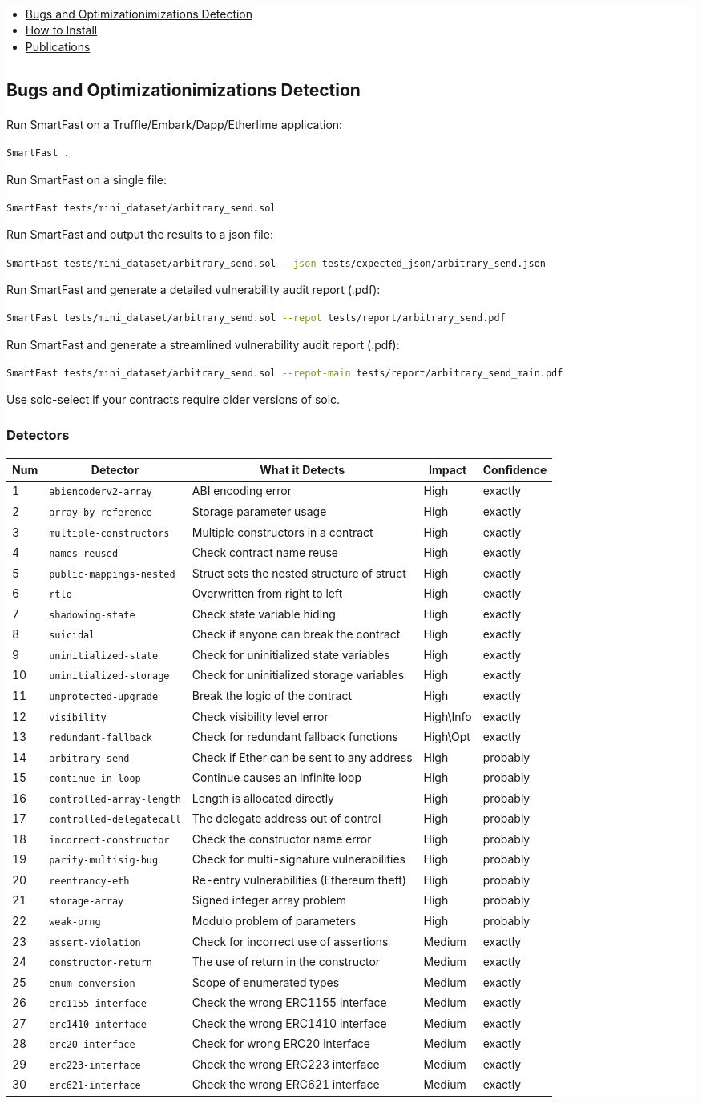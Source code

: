 - [Bugs and Optimizationimizations Detection](#bugs-and-Optimizationimizations-detection)
- [How to Install](#how-to-install)
- [Publications](#publications)

## Bugs and Optimizationimizations Detection

Run SmartFast on a Truffle/Embark/Dapp/Etherlime application:
```bash
SmartFast .
```

Run SmartFast on a single file:
```bash
SmartFast tests/mini_dataset/arbitrary_send.sol
```

Run SmartFast and output the results to a json file:
```bash
SmartFast tests/mini_dataset/arbitrary_send.sol --json tests/expected_json/arbitrary_send.json
```

Run SmartFast and generate a detailed vulnerability audit report (.pdf):
```bash
SmartFast tests/mini_dataset/arbitrary_send.sol --repot tests/report/arbitrary_send.pdf
```

Run SmartFast and generate a streamlined vulnerability audit report (.pdf):
```bash
SmartFast tests/mini_dataset/arbitrary_send.sol --repot-main tests/report/arbitrary_send_main.pdf
```

Use [solc-select](https://github.com/crytic/solc-select) if your contracts require older versions of solc.

### Detectors

Num | Detector | What it Detects | Impact | Confidence
--- | --- | --- | --- | ---
1 | `abiencoderv2-array` | ABI encoding error | High | exactly
2 | `array-by-reference` | Storage parameter usage | High | exactly
3 | `multiple-constructors` | Multiple constructors in a contract | High | exactly
4 | `names-reused` | Check contract name reuse | High | exactly
5 | `public-mappings-nested` | Struct sets the nested structure of struct | High | exactly
6 | `rtlo` | Overwritten from right to left | High | exactly
7 | `shadowing-state` | Check state variable hiding | High | exactly
8 | `suicidal` | Check if anyone can break the contract | High | exactly
9 | `uninitialized-state` | Check for uninitialized state variables | High | exactly
10 | `uninitialized-storage` | Check for uninitialized storage variables | High | exactly
11 | `unprotected-upgrade` | Break the logic of the contract | High | exactly
12 | `visibility` | Check visibility level error | High\Info | exactly
13 | `redundant-fallback` | Check for redundant fallback functions | High\Opt | exactly
14 | `arbitrary-send` | Check if Ether can be sent to any address | High | probably
15 | `continue-in-loop` | Continue causes an infinite loop | High | probably
16 | `controlled-array-length` | Length is allocated directly | High | probably
17 | `controlled-delegatecall` | The delegate address out of control | High | probably
18 | `incorrect-constructor` | Check the constructor name error | High | probably
19 | `parity-multisig-bug` | Check for multi-signature vulnerabilities | High | probably
20 | `reentrancy-eth` | Re-entry vulnerabilities (Ethereum theft) | High | probably
21 | `storage-array` | Signed integer array problem | High | probably
22 | `weak-prng` | Modulo problem of parameters | High | probably
23 | `assert-violation` | Check for incorrect use of assertions | Medium | exactly
24 | `constructor-return` | The use of return in the constructor | Medium | exactly
25 | `enum-conversion` | Scope of enumerated types | Medium | exactly
26 | `erc1155-interface` | Check the wrong ERC1155 interface | Medium | exactly
27 | `erc1410-interface` | Check the wrong ERC1410 interface | Medium | exactly
28 | `erc20-interface` | Check for wrong ERC20 interface | Medium | exactly
29 | `erc223-interface` | Check the wrong ERC223 interface | Medium | exactly
30 | `erc621-interface` | Check the wrong ERC621 interface | Medium | exactly